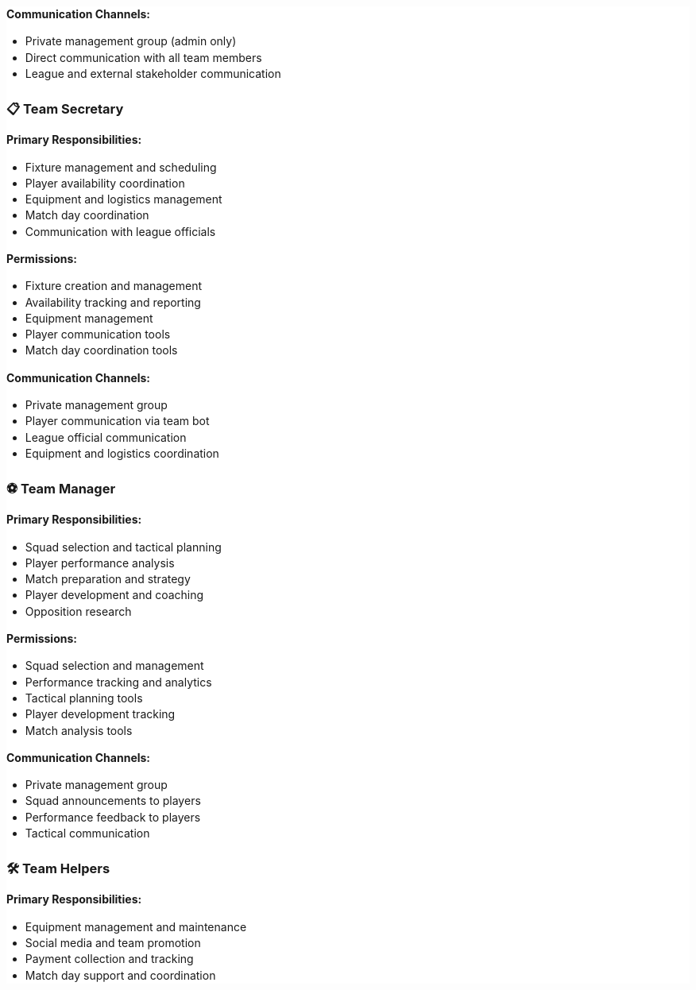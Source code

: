 **Communication Channels:**
- Private management group (admin only)
- Direct communication with all team members
- League and external stakeholder communication

### 📋 Team Secretary
**Primary Responsibilities:**
- Fixture management and scheduling
- Player availability coordination
- Equipment and logistics management
- Match day coordination
- Communication with league officials

**Permissions:**
- Fixture creation and management
- Availability tracking and reporting
- Equipment management
- Player communication tools
- Match day coordination tools

**Communication Channels:**
- Private management group
- Player communication via team bot
- League official communication
- Equipment and logistics coordination

### ⚽ Team Manager
**Primary Responsibilities:**
- Squad selection and tactical planning
- Player performance analysis
- Match preparation and strategy
- Player development and coaching
- Opposition research

**Permissions:**
- Squad selection and management
- Performance tracking and analytics
- Tactical planning tools
- Player development tracking
- Match analysis tools

**Communication Channels:**
- Private management group
- Squad announcements to players
- Performance feedback to players
- Tactical communication

### 🛠️ Team Helpers
**Primary Responsibilities:**
- Equipment management and maintenance
- Social media and team promotion
- Payment collection and tracking
- Match day support and coordination
